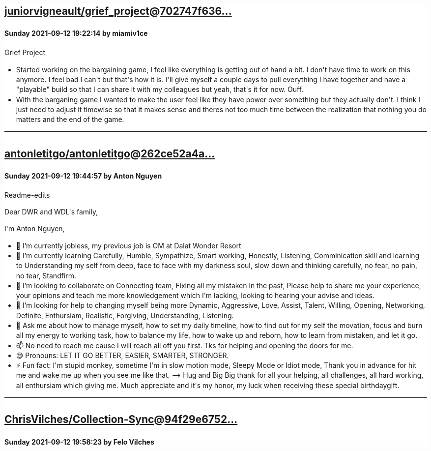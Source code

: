 ## [juniorvigneault/grief_project](https://github.com/juniorvigneault/grief_project)@[702747f636...](https://github.com/juniorvigneault/grief_project/commit/702747f63632c6da32815874751b1985a8ea045c)
#### Sunday 2021-09-12 19:22:14 by miamiv1ce

Grief Project

+ Started working on the bargaining game, I feel like everything is getting out of hand a bit. I don't have time to work on this anymore. I feel bad I can't but that's how it is. I'll give myself a couple days to pull everything I have together and have a "playable" build so that I can share it with my colleagues but yeah, that's it for now. Ouff.
+ With the barganing game I wanted to make the user feel like they have power over something but they actually don't. I think I just need to adjust it timewise so that it makes sense and theres not too much time between the realization that nothing you do matters and the end of the game.

---
## [antonletitgo/antonletitgo](https://github.com/antonletitgo/antonletitgo)@[262ce52a4a...](https://github.com/antonletitgo/antonletitgo/commit/262ce52a4aad21ffed2033ed403be5693552d5d7)
#### Sunday 2021-09-12 19:44:57 by Anton Nguyen

Readme-edits

Dear DWR and WDL's family,

I'm Anton Nguyen,

- 🔭 I’m currently jobless, my previous job is OM at Dalat Wonder Resort
- 🌱 I’m currently learning Carefully, Humble, Sympathize, Smart working, Honestly, Listening, Comminication skill and learning to Understanding my self from deep, face to face with my darkness soul, slow down and thinking carefully, no fear, no pain, no tear, Standfirm. 
- 👯 I’m looking to collaborate on Connecting team, Fixing all my mistaken in the past, Please help to share me your experience, your opinions and teach me more knowledgement which I'm lacking, looking to hearing your advise and ideas.
- 🤔 I’m looking for help to changing myself being more Dynamic, Aggressive, Love, Assist, Talent, Willing, Opening, Networking, Definite, Enthursiam, Realistic, Forgiving, Understanding, Listening.
- 💬 Ask me about how to manage myself, how to set my daily timeline, how to find out for my self the movation, focus and burn all my energy to working task, how to balance my life, how to wake up and reborn, how to learn from mistaken, and let it go.
- 📫 No need to reach me cause I will reach all off you first. Tks for helping and opening the doors for me.
- 😄 Pronouns: LET IT GO BETTER, EASIER,
 SMARTER, STRONGER.
- ⚡ Fun fact: I'm stupid monkey, sometime I'm in slow motion mode, Sleepy Mode or Idiot mode, Thank you in advance for hit me and wake me up when you see me like that.
--> Hug and Big Big thank for all your helping, all challenges, all hard working, all enthursiam which giving me. Much appreciate and it's my honor, my luck when receiving these special birthdaygift.

---
## [ChrisVilches/Collection-Sync](https://github.com/ChrisVilches/Collection-Sync)@[94f29e6752...](https://github.com/ChrisVilches/Collection-Sync/commit/94f29e67526251ac94c1684c66a5b4405de813ca)
#### Sunday 2021-09-12 19:58:23 by Felo Vilches
